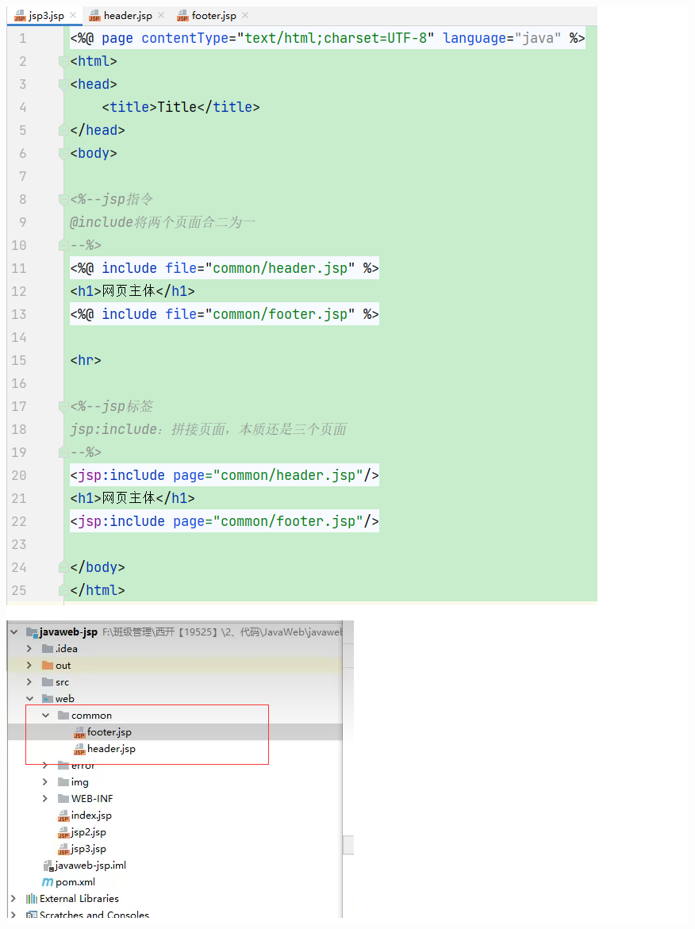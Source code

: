    ![img](JavaWeb.assets/kuangstudyb64caaa0-79ff-44e6-9a17-5371bfad0057.jpg)


![image-20230323152833241](JavaWeb.assets/image-20230323152833241.png)
